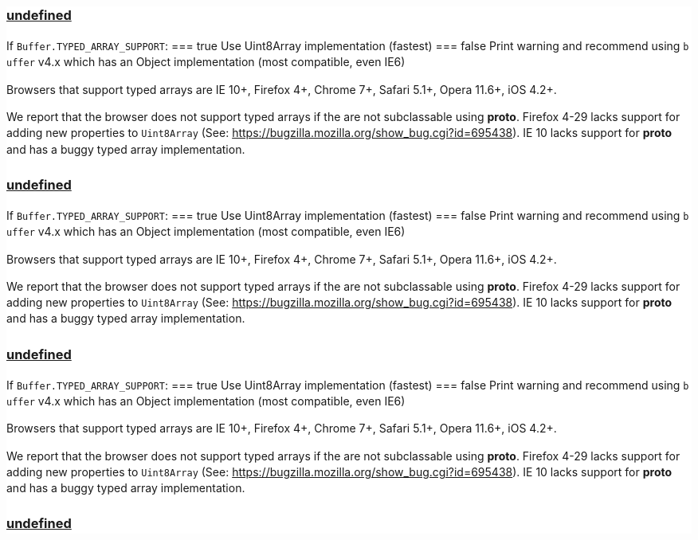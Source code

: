 ### [undefined](https://github.com/socketsupply/socket-api/blob/master//Users/paolofragomeni/projects/socketsupply/socket-api/buffer.js#L298)

If `Buffer.TYPED_ARRAY_SUPPORT`:
   === true    Use Uint8Array implementation (fastest)
   === false   Print warning and recommend using `buffer` v4.x which has an Object
               implementation (most compatible, even IE6)

 Browsers that support typed arrays are IE 10+, Firefox 4+, Chrome 7+, Safari 5.1+,
 Opera 11.6+, iOS 4.2+.

 We report that the browser does not support typed arrays if the are not subclassable
 using __proto__. Firefox 4-29 lacks support for adding new properties to `Uint8Array`
 (See: https://bugzilla.mozilla.org/show_bug.cgi?id=695438). IE 10 lacks support
 for __proto__ and has a buggy typed array implementation.

### [undefined](https://github.com/socketsupply/socket-api/blob/master//Users/paolofragomeni/projects/socketsupply/socket-api/buffer.js#L298)

If `Buffer.TYPED_ARRAY_SUPPORT`:
   === true    Use Uint8Array implementation (fastest)
   === false   Print warning and recommend using `buffer` v4.x which has an Object
               implementation (most compatible, even IE6)

 Browsers that support typed arrays are IE 10+, Firefox 4+, Chrome 7+, Safari 5.1+,
 Opera 11.6+, iOS 4.2+.

 We report that the browser does not support typed arrays if the are not subclassable
 using __proto__. Firefox 4-29 lacks support for adding new properties to `Uint8Array`
 (See: https://bugzilla.mozilla.org/show_bug.cgi?id=695438). IE 10 lacks support
 for __proto__ and has a buggy typed array implementation.

### [undefined](https://github.com/socketsupply/socket-api/blob/master//Users/paolofragomeni/projects/socketsupply/socket-api/buffer.js#L298)

If `Buffer.TYPED_ARRAY_SUPPORT`:
   === true    Use Uint8Array implementation (fastest)
   === false   Print warning and recommend using `buffer` v4.x which has an Object
               implementation (most compatible, even IE6)

 Browsers that support typed arrays are IE 10+, Firefox 4+, Chrome 7+, Safari 5.1+,
 Opera 11.6+, iOS 4.2+.

 We report that the browser does not support typed arrays if the are not subclassable
 using __proto__. Firefox 4-29 lacks support for adding new properties to `Uint8Array`
 (See: https://bugzilla.mozilla.org/show_bug.cgi?id=695438). IE 10 lacks support
 for __proto__ and has a buggy typed array implementation.

### [undefined](https://github.com/socketsupply/socket-api/blob/master//Users/paolofragomeni/projects/socketsupply/socket-api/buffer.js#L357)
